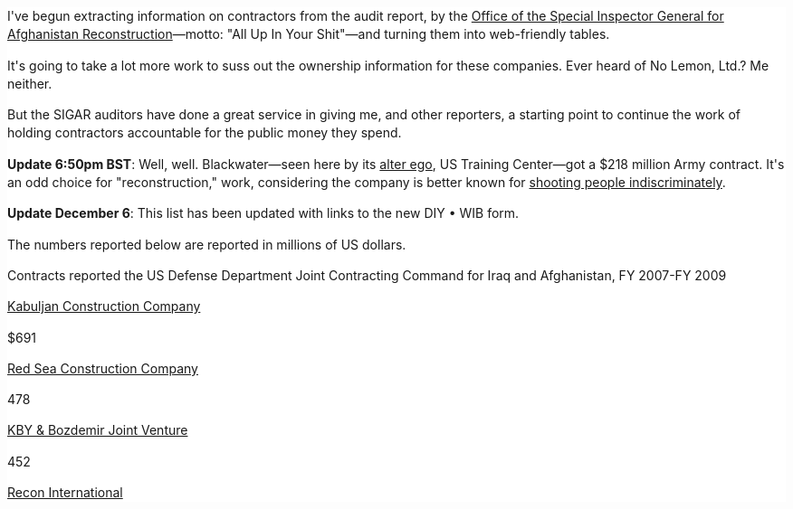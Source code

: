 

I've begun extracting information on contractors from the audit report, by the [Office of the Special Inspector General for Afghanistan Reconstruction](http://www.sigar.mil/auditreports.asp)—motto: "All Up In Your Shit"—and turning them into web-friendly tables.

It's going to take a lot more work to suss out the ownership information for these companies. Ever heard of No Lemon, Ltd.? Me neither.

But the SIGAR auditors have done a great service in giving me, and other reporters, a starting point to continue the work of holding contractors accountable for the public money they spend.

**Update 6:50pm BST**: Well, well. Blackwater—seen here by its [alter ego](http://www.warisbusiness.com/2010/09/names-named-the-30-blackwater-front-companies-%E2%80%94-and-some-of-their-aircraft/), US Training Center—got a $218 million Army contract. It's an odd choice for "reconstruction," work, considering the company is better known for [shooting people indiscriminately](http://english.aljazeera.net/secretiraqfiles/2010/10/20101024111231222814.html).

**Update December 6**: This list has been updated with links to the new DIY • WIB form.

The numbers reported below are reported in millions of US dollars.








Contracts reported the US Defense Department Joint Contracting Command for Iraq and Afghanistan, FY 2007-FY 2009






[Kabuljan Construction Company](http://www.warisbusiness.com/diy/wib/?compname=Kabuljan%20Construction%20Company)


$691






[Red Sea Construction Company](http://www.warisbusiness.com/diy/wib/?compname=Red%20Sea%20Construction%20Company)


478






[KBY & Bozdemir Joint Venture](http://www.warisbusiness.com/diy/wib/?compname=KBY%20&%20Bozdemir%20Joint%20Venture)


452






[Recon International](http://www.warisbusiness.com/diy/wib/?compname=Recon%20International)
